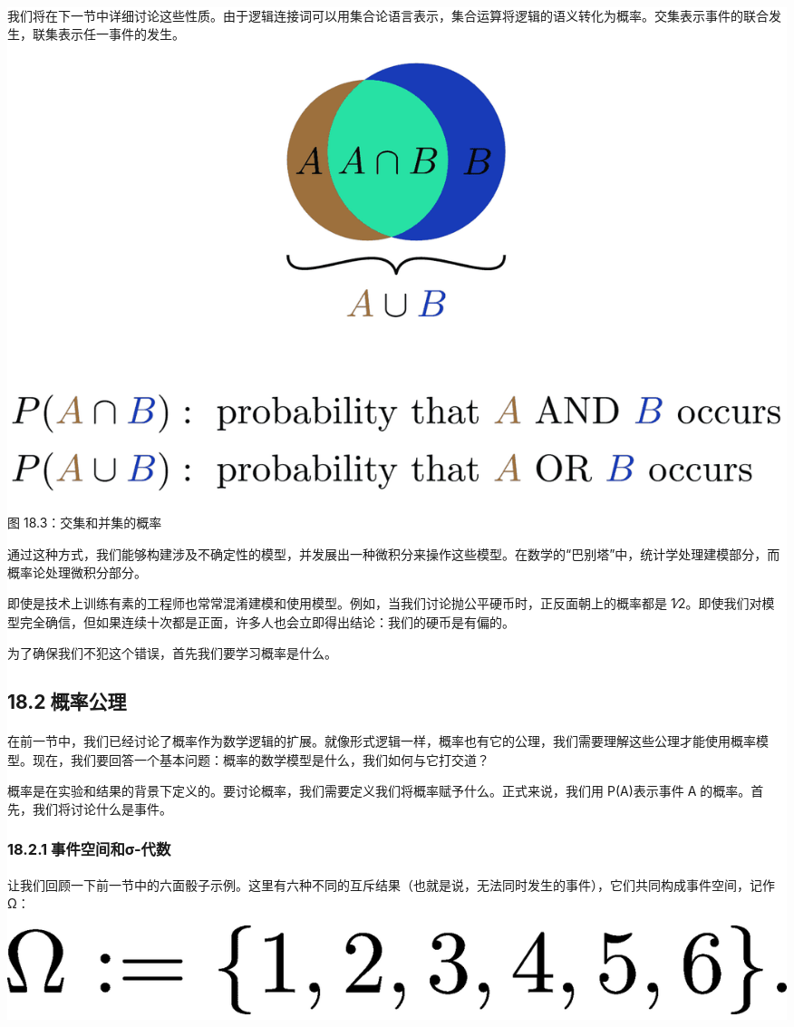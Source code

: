 我们将在下一节中详细讨论这些性质。由于逻辑连接词可以用集合论语言表示，集合运算将逻辑的语义转化为概率。交集表示事件的联合发生，联集表示任一事件的发生。

![PIC](img/file1619.png)

图 18.3：交集和并集的概率

通过这种方式，我们能够构建涉及不确定性的模型，并发展出一种微积分来操作这些模型。在数学的“巴别塔”中，统计学处理建模部分，而概率论处理微积分部分。

即使是技术上训练有素的工程师也常常混淆建模和使用模型。例如，当我们讨论抛公平硬币时，正反面朝上的概率都是 1∕2。即使我们对模型完全确信，但如果连续十次都是正面，许多人也会立即得出结论：我们的硬币是有偏的。

为了确保我们不犯这个错误，首先我们要学习概率是什么。

## 18.2 概率公理

在前一节中，我们已经讨论了概率作为数学逻辑的扩展。就像形式逻辑一样，概率也有它的公理，我们需要理解这些公理才能使用概率模型。现在，我们要回答一个基本问题：概率的数学模型是什么，我们如何与它打交道？

概率是在实验和结果的背景下定义的。要讨论概率，我们需要定义我们将概率赋予什么。正式来说，我们用 P(A)表示事件 A 的概率。首先，我们将讨论什么是事件。

### 18.2.1 事件空间和σ-代数

让我们回顾一下前一节中的六面骰子示例。这里有六种不同的互斥结果（也就是说，无法同时发生的事件），它们共同构成事件空间，记作Ω：

![Ω := {1,2,3,4,5,6}. ](img/file1620.png)
